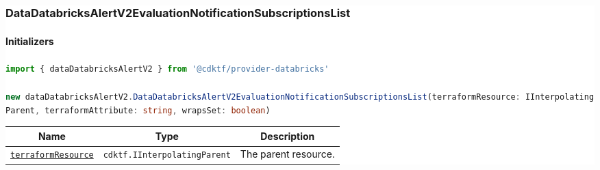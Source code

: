

### DataDatabricksAlertV2EvaluationNotificationSubscriptionsList <a name="DataDatabricksAlertV2EvaluationNotificationSubscriptionsList" id="@cdktf/provider-databricks.dataDatabricksAlertV2.DataDatabricksAlertV2EvaluationNotificationSubscriptionsList"></a>

#### Initializers <a name="Initializers" id="@cdktf/provider-databricks.dataDatabricksAlertV2.DataDatabricksAlertV2EvaluationNotificationSubscriptionsList.Initializer"></a>

```typescript
import { dataDatabricksAlertV2 } from '@cdktf/provider-databricks'

new dataDatabricksAlertV2.DataDatabricksAlertV2EvaluationNotificationSubscriptionsList(terraformResource: IInterpolatingParent, terraformAttribute: string, wrapsSet: boolean)
```

| **Name** | **Type** | **Description** |
| --- | --- | --- |
| <code><a href="#@cdktf/provider-databricks.dataDatabricksAlertV2.DataDatabricksAlertV2EvaluationNotificationSubscriptionsList.Initializer.parameter.terraformResource">terraformResource</a></code> | <code>cdktf.IInterpolatingParent</code> | The parent resource. |
